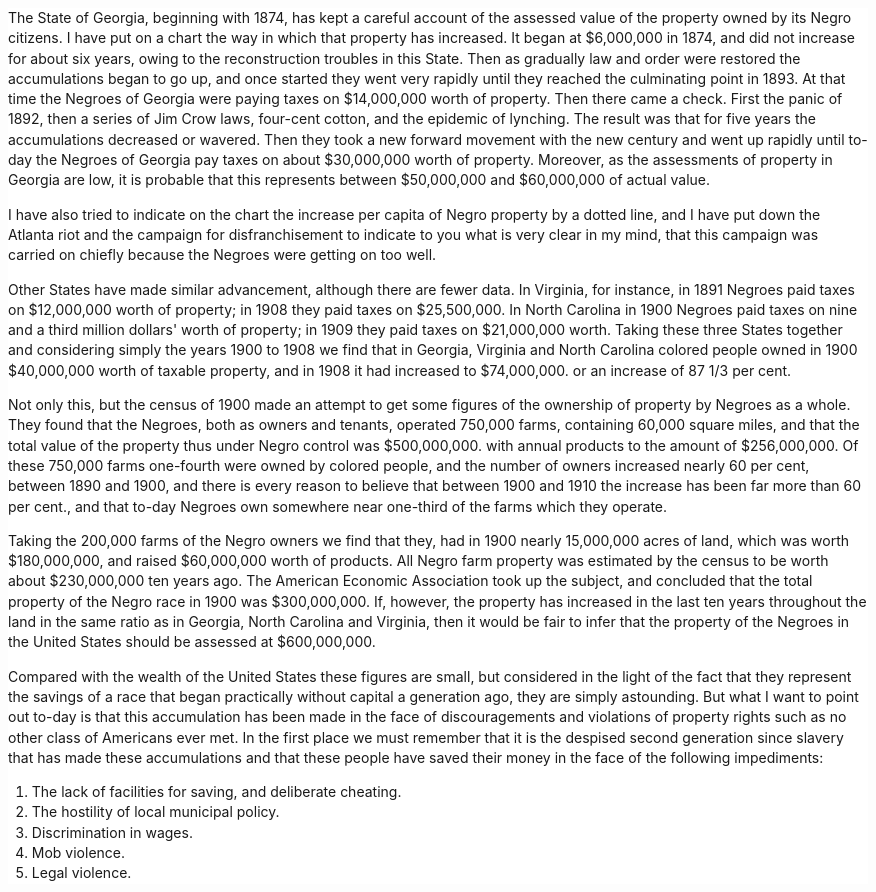 The State of Georgia, beginning with 1874, has kept a careful account of the assessed value of the property owned by its Negro citizens. I have put on a chart the way in which that property has increased. It began at $6,000,000 in 1874, and did not increase for about six years, owing to the reconstruction troubles in this State. Then as gradually law and order were restored the accumulations began to go up, and once started they went very rapidly until they reached the culminating point in 1893. At that time the Negroes of Georgia were paying taxes on $14,000,000 worth of property. Then there came a check. First the panic of 1892, then a series of Jim Crow laws, four-cent cotton, and the epidemic of lynching. The result was that for five years the accumulations decreased or wavered. Then they took a new forward movement with the new century and went up rapidly until to-day the Negroes of Georgia pay taxes on about $30,000,000 worth of property. Moreover, as the assessments of property in Georgia are low, it is probable that this represents between $50,000,000 and $60,000,000 of actual value.

I have also tried to indicate on the chart the increase per capita of Negro property by a dotted line, and I have put down the Atlanta riot and the campaign for disfranchisement to indicate to you what is very clear in my mind, that this campaign was carried on chiefly because the Negroes were getting on too well.

Other States have made similar advancement, although there are fewer data. In Virginia, for instance, in 1891 Negroes paid taxes on $12,000,000 worth of property; in 1908 they paid taxes on $25,500,000. In North Carolina in 1900 Negroes paid taxes on nine and a third million dollars' worth of property; in 1909 they paid taxes on $21,000,000 worth. Taking these three States together and considering simply the years 1900 to 1908 we find that in Georgia, Virginia and North Carolina colored people owned in 1900 $40,000,000 worth of taxable property, and in 1908 it had increased to $74,000,000. or an increase of 87 1/3 per cent.

Not only this, but the census of 1900 made an attempt to get some figures of the ownership of property by Negroes as a whole. They found that the Negroes, both as owners and tenants, operated 750,000 farms, containing 60,000 square miles, and that the total value of the property thus under Negro control was $500,000,000. with annual products to the amount of $256,000,000. Of these 750,000 farms one-fourth were owned by colored people, and the number of owners increased nearly 60 per cent, between 1890 and 1900, and there is every reason
to believe that between 1900 and 1910 the increase has been far more than 60 per cent., and that to-day Negroes own somewhere near one-third of the farms which they operate.

Taking the 200,000 farms of the Negro owners we find that they, had in 1900 nearly 15,000,000 acres of land, which was worth $180,000,000, and raised $60,000,000 worth of products. All Negro farm property was estimated by the census to be worth about $230,000,000 ten years ago. The American Economic Association took up the subject, and concluded that the total property of the Negro race in 1900 was $300,000,000. If, however, the property has increased in the last ten years throughout the land in the same ratio as in Georgia, North Carolina and Virginia, then it would be fair to infer that the property of the Negroes in the United States should be assessed at $600,000,000.

Compared with the wealth of the United States these figures are small, but considered in the light of the fact that they represent the savings of a race that began practically without capital a generation ago, they are simply astounding. But what I want to point out to-day is that this accumulation has been made in the face of discouragements and violations of property rights such as no other class of Americans ever met. In the first place we must remember that it is the despised second generation since slavery that has made these accumulations and that these people have saved their money in the face of the following impediments:

1. The lack of facilities for saving, and deliberate cheating.
2. The hostility of local municipal policy.
3. Discrimination in wages.
4. Mob violence.
5. Legal violence.

